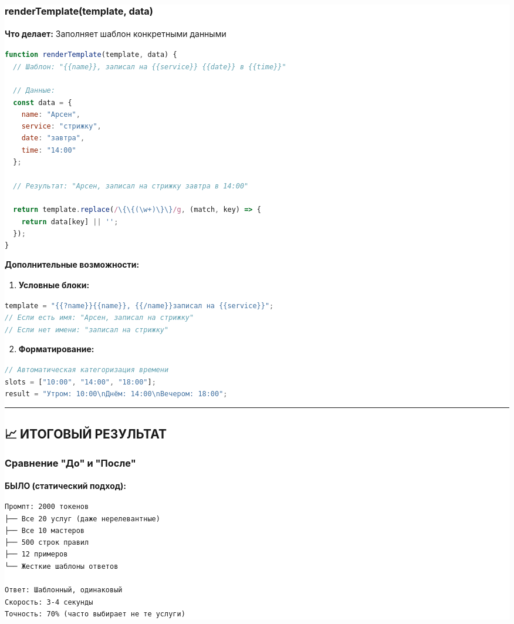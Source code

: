 ### renderTemplate(template, data)

**Что делает:** Заполняет шаблон конкретными данными

```javascript
function renderTemplate(template, data) {
  // Шаблон: "{{name}}, записал на {{service}} {{date}} в {{time}}"

  // Данные:
  const data = {
    name: "Арсен",
    service: "стрижку",
    date: "завтра",
    time: "14:00"
  };

  // Результат: "Арсен, записал на стрижку завтра в 14:00"

  return template.replace(/\{\{(\w+)\}\}/g, (match, key) => {
    return data[key] || '';
  });
}
```

**Дополнительные возможности:**

1. **Условные блоки:**
```javascript
template = "{{?name}}{{name}}, {{/name}}записал на {{service}}";
// Если есть имя: "Арсен, записал на стрижку"
// Если нет имени: "записал на стрижку"
```

2. **Форматирование:**
```javascript
// Автоматическая категоризация времени
slots = ["10:00", "14:00", "18:00"];
result = "Утром: 10:00\nДнём: 14:00\nВечером: 18:00";
```

---

## 📈 ИТОГОВЫЙ РЕЗУЛЬТАТ

### Сравнение "До" и "После"

**БЫЛО (статический подход):**
```
Промпт: 2000 токенов
├── Все 20 услуг (даже нерелевантные)
├── Все 10 мастеров
├── 500 строк правил
├── 12 примеров
└── Жесткие шаблоны ответов

Ответ: Шаблонный, одинаковый
Скорость: 3-4 секунды
Точность: 70% (часто выбирает не те услуги)
```
